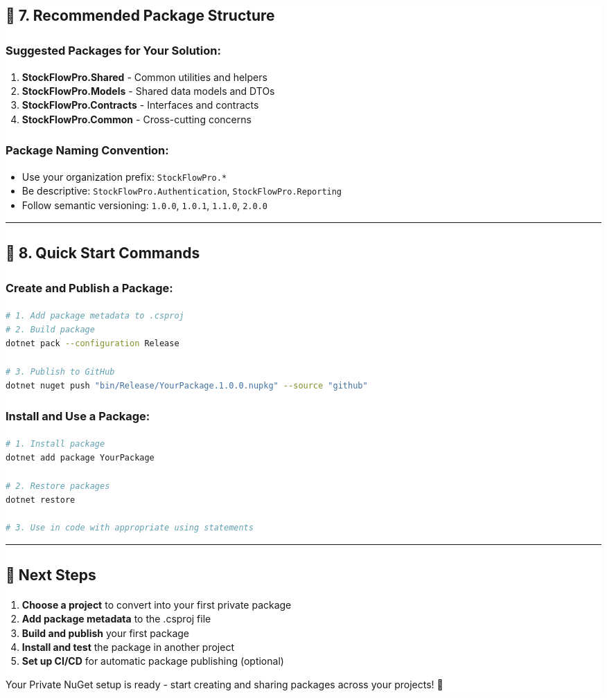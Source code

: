 
## 📁 **7. Recommended Package Structure**

### Suggested Packages for Your Solution:

1. **StockFlowPro.Shared** - Common utilities and helpers
2. **StockFlowPro.Models** - Shared data models and DTOs
3. **StockFlowPro.Contracts** - Interfaces and contracts
4. **StockFlowPro.Common** - Cross-cutting concerns

### Package Naming Convention:
- Use your organization prefix: `StockFlowPro.*`
- Be descriptive: `StockFlowPro.Authentication`, `StockFlowPro.Reporting`
- Follow semantic versioning: `1.0.0`, `1.0.1`, `1.1.0`, `2.0.0`

---

## 🚀 **8. Quick Start Commands**

### Create and Publish a Package:
```bash
# 1. Add package metadata to .csproj
# 2. Build package
dotnet pack --configuration Release

# 3. Publish to GitHub
dotnet nuget push "bin/Release/YourPackage.1.0.0.nupkg" --source "github"
```

### Install and Use a Package:
```bash
# 1. Install package
dotnet add package YourPackage

# 2. Restore packages
dotnet restore

# 3. Use in code with appropriate using statements
```

---

## 🎯 **Next Steps**

1. **Choose a project** to convert into your first private package
2. **Add package metadata** to the .csproj file
3. **Build and publish** your first package
4. **Install and test** the package in another project
5. **Set up CI/CD** for automatic package publishing (optional)

Your Private NuGet setup is ready - start creating and sharing packages across your projects! 🚀